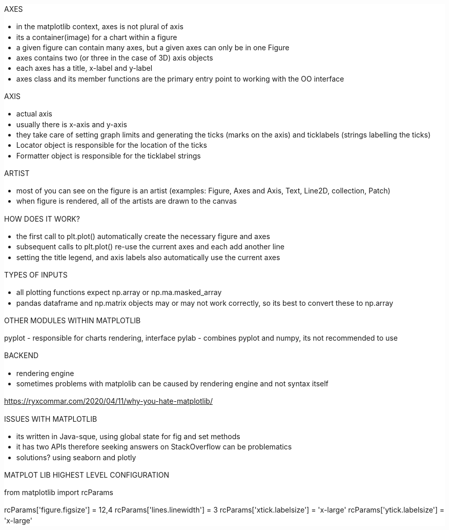 AXES

- in the matplotlib context, axes is not plural of axis
- its a container(image) for a chart within a figure
- a given figure can contain many axes, but a given axes can only be in one Figure
- axes contains two (or three in the case of 3D) axis objects
- each axes has a title, x-label and y-label
- axes class and its member functions are the primary entry point to working with the OO interface

AXIS

- actual axis
- usually there is x-axis and y-axis
- they take care of setting graph limits and generating the ticks (marks on the axis) and ticklabels (strings labelling the ticks)
- Locator object is responsible for the location of the ticks
- Formatter object is responsible for the ticklabel strings

ARTIST

- most of you can see on the figure is an artist (examples: Figure, Axes and Axis, Text, Line2D, collection, Patch)
- when figure is rendered, all of the artists are drawn to the canvas

HOW DOES IT WORK?

- the first call to plt.plot() automatically create the necessary figure and axes
- subsequent calls to plt.plot() re-use the current axes and each add another line
- setting the title legend, and axis labels also automatically use the current axes

TYPES OF INPUTS

- all plotting functions expect np.array or np.ma.masked_array
- pandas dataframe and np.matrix objects may or may not work correctly, so its best to convert these to np.array

OTHER MODULES WITHIN MATPLOTLIB

pyplot - responsible for charts rendering, interface
pylab - combines pyplot and numpy, its not recommended to use

BACKEND

- rendering engine
- sometimes problems with matplolib can be caused by rendering engine and not syntax itself

https://ryxcommar.com/2020/04/11/why-you-hate-matplotlib/

ISSUES WITH MATPLOTLIB

- its written in Java-sque, using global state for fig and set methods
- it has two APIs therefore seeking answers on StackOverflow can be problematics
- solutions? using seaborn and plotly

MATPLOT LIB HIGHEST LEVEL CONFIGURATION

from matplotlib import rcParams

rcParams['figure.figsize'] = 12,4
rcParams['lines.linewidth'] = 3
rcParams['xtick.labelsize'] = 'x-large'
rcParams['ytick.labelsize'] = 'x-large'
